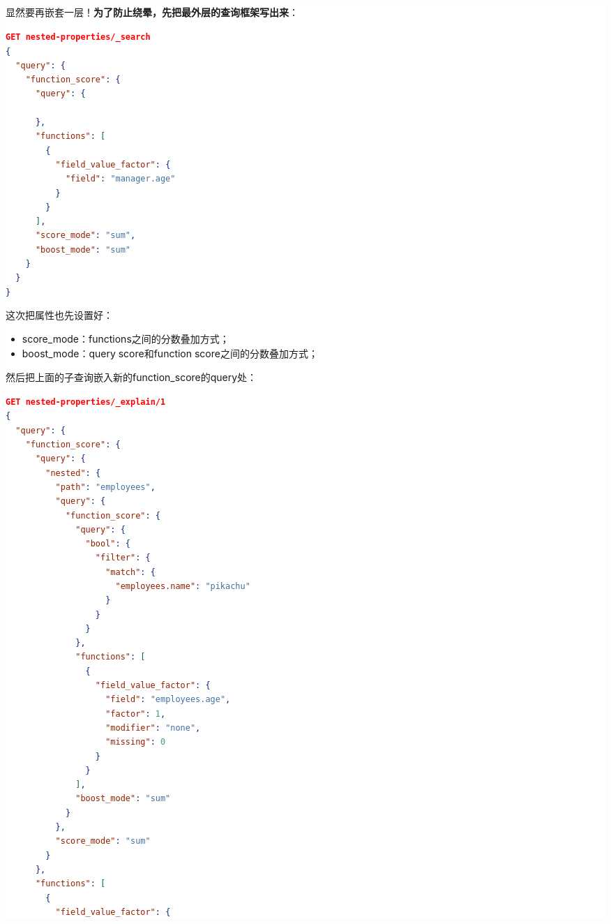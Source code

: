显然要再嵌套一层！**为了防止绕晕，先把最外层的查询框架写出来**：
```json
GET nested-properties/_search
{
  "query": {
    "function_score": {
      "query": {
        
      },
      "functions": [
        {
          "field_value_factor": {
            "field": "manager.age"
          }
        }
      ],
      "score_mode": "sum",
      "boost_mode": "sum"
    }
  }
}
```
这次把属性也先设置好：
- score_mode：functions之间的分数叠加方式；
- boost_mode：query score和function score之间的分数叠加方式；

然后把上面的子查询嵌入新的function_score的query处：
```json
GET nested-properties/_explain/1
{
  "query": {
    "function_score": {
      "query": {
        "nested": {
          "path": "employees",
          "query": {
            "function_score": {
              "query": {
                "bool": {
                  "filter": {
                    "match": {
                      "employees.name": "pikachu"
                    }
                  }
                }
              },
              "functions": [
                {
                  "field_value_factor": {
                    "field": "employees.age",
                    "factor": 1,
                    "modifier": "none",
                    "missing": 0
                  }
                }
              ],
              "boost_mode": "sum"
            }
          },
          "score_mode": "sum"
        }
      },
      "functions": [
        {
          "field_value_factor": {
```